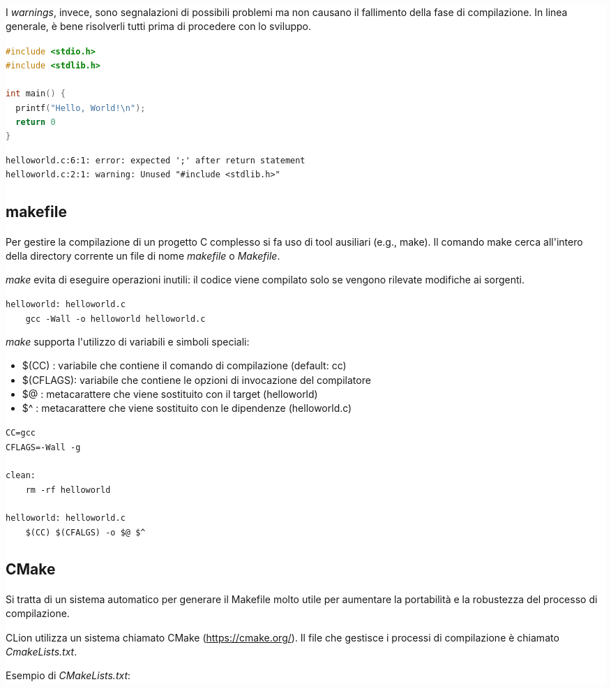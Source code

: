 I *warnings*, invece, sono segnalazioni di possibili problemi ma non causano il fallimento della fase di compilazione. In linea generale, è bene risolverli tutti prima di procedere con lo sviluppo.

```c
#include <stdio.h>
#include <stdlib.h>

int main() {
  printf("Hello, World!\n");
  return 0
}
```

```
helloworld.c:6:1: error: expected ';' after return statement
helloworld.c:2:1: warning: Unused "#include <stdlib.h>"
```

## makefile
Per gestire la compilazione di un progetto C complesso si fa uso di tool ausiliari (e.g., make). Il comando make cerca all'intero della directory corrente un file di nome *makefile* o *Makefile*.

*make* evita di eseguire operazioni inutili: il codice viene compilato solo se vengono rilevate modifiche ai sorgenti.

```make
helloworld: helloworld.c
    gcc -Wall -o helloworld helloworld.c
```

*make* supporta l'utilizzo di variabili e simboli speciali:
* $(CC) : variabile che contiene il comando di compilazione (default: cc)
* $(CFLAGS): variabile che contiene le opzioni di invocazione del compilatore
* $@ : metacarattere che viene sostituito con il target (helloworld)
* $^ : metacarattere che viene sostituito con le dipendenze (helloworld.c)

```make
CC=gcc
CFLAGS=-Wall -g

clean:
    rm -rf helloworld

helloworld: helloworld.c
    $(CC) $(CFALGS) -o $@ $^
```

## CMake
Si tratta di un sistema automatico per generare il Makefile molto utile per aumentare la portabilità e la robustezza del processo di compilazione.

CLion utilizza un sistema chiamato CMake (https://cmake.org/). Il file che gestisce i processi di compilazione è chiamato *CmakeLists.txt*. 

Esempio di *CMakeLists.txt*:

